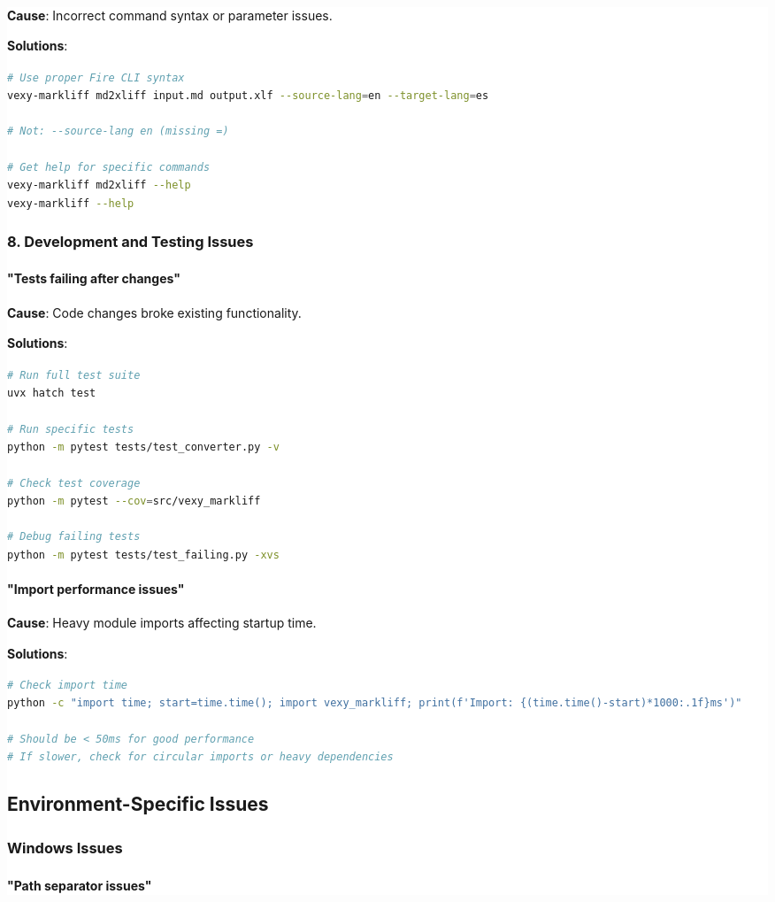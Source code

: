 **Cause**: Incorrect command syntax or parameter issues.

**Solutions**:
```bash
# Use proper Fire CLI syntax
vexy-markliff md2xliff input.md output.xlf --source-lang=en --target-lang=es

# Not: --source-lang en (missing =)

# Get help for specific commands
vexy-markliff md2xliff --help
vexy-markliff --help
```

### 8. Development and Testing Issues

#### "Tests failing after changes"

**Cause**: Code changes broke existing functionality.

**Solutions**:
```bash
# Run full test suite
uvx hatch test

# Run specific tests
python -m pytest tests/test_converter.py -v

# Check test coverage
python -m pytest --cov=src/vexy_markliff

# Debug failing tests
python -m pytest tests/test_failing.py -xvs
```

#### "Import performance issues"

**Cause**: Heavy module imports affecting startup time.

**Solutions**:
```bash
# Check import time
python -c "import time; start=time.time(); import vexy_markliff; print(f'Import: {(time.time()-start)*1000:.1f}ms')"

# Should be < 50ms for good performance
# If slower, check for circular imports or heavy dependencies
```

## Environment-Specific Issues

### Windows Issues

#### "Path separator issues"
